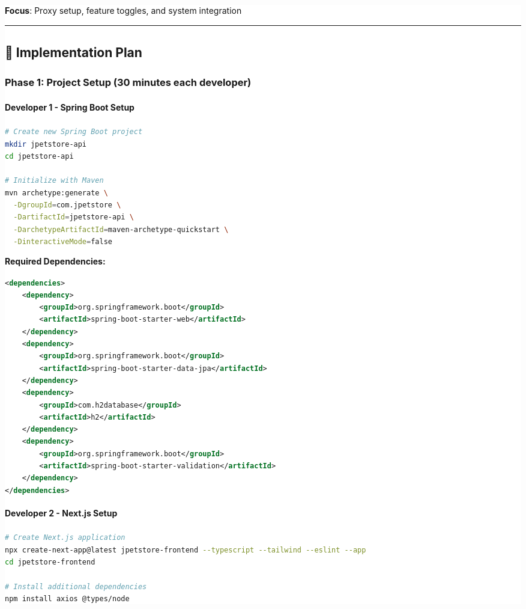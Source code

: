 **Focus**: Proxy setup, feature toggles, and system integration

---

## 🚀 Implementation Plan

### Phase 1: Project Setup (30 minutes each developer)

#### Developer 1 - Spring Boot Setup

```bash
# Create new Spring Boot project
mkdir jpetstore-api
cd jpetstore-api

# Initialize with Maven
mvn archetype:generate \
  -DgroupId=com.jpetstore \
  -DartifactId=jpetstore-api \
  -DarchetypeArtifactId=maven-archetype-quickstart \
  -DinteractiveMode=false
```

**Required Dependencies:**

```xml
<dependencies>
    <dependency>
        <groupId>org.springframework.boot</groupId>
        <artifactId>spring-boot-starter-web</artifactId>
    </dependency>
    <dependency>
        <groupId>org.springframework.boot</groupId>
        <artifactId>spring-boot-starter-data-jpa</artifactId>
    </dependency>
    <dependency>
        <groupId>com.h2database</groupId>
        <artifactId>h2</artifactId>
    </dependency>
    <dependency>
        <groupId>org.springframework.boot</groupId>
        <artifactId>spring-boot-starter-validation</artifactId>
    </dependency>
</dependencies>
```

#### Developer 2 - Next.js Setup

```bash
# Create Next.js application
npx create-next-app@latest jpetstore-frontend --typescript --tailwind --eslint --app
cd jpetstore-frontend

# Install additional dependencies
npm install axios @types/node
```
